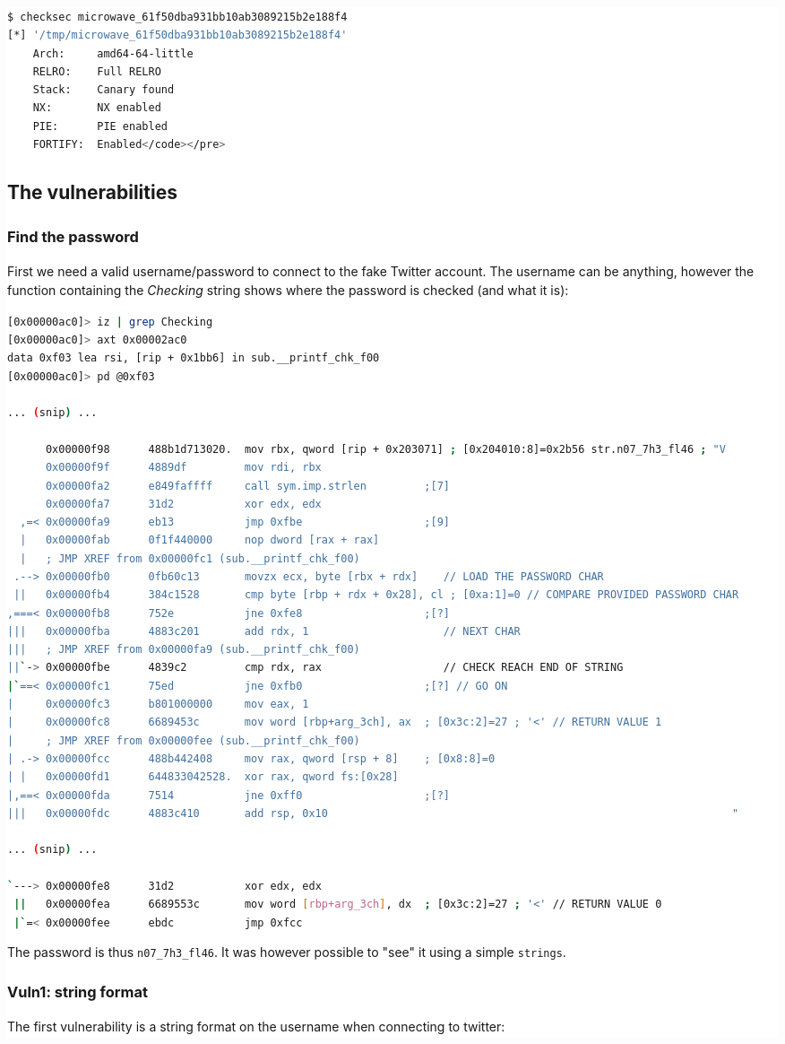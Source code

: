 ```bash
$ checksec microwave_61f50dba931bb10ab3089215b2e188f4
[*] '/tmp/microwave_61f50dba931bb10ab3089215b2e188f4'
    Arch:     amd64-64-little
    RELRO:    Full RELRO
    Stack:    Canary found
    NX:       NX enabled
    PIE:      PIE enabled
    FORTIFY:  Enabled</code></pre>
```

<h2 id="the-vulnerabilities">The vulnerabilities</h2>
<h3 id="find-the-password">Find the password</h3>
First we need a valid username/password to connect to the fake Twitter account. The username can be anything, however the function containing the <em>Checking</em> string shows where the password is checked (and what it is):

```bash
[0x00000ac0]> iz | grep Checking
[0x00000ac0]> axt 0x00002ac0
data 0xf03 lea rsi, [rip + 0x1bb6] in sub.__printf_chk_f00
[0x00000ac0]> pd @0xf03

... (snip) ...

      0x00000f98      488b1d713020.  mov rbx, qword [rip + 0x203071] ; [0x204010:8]=0x2b56 str.n07_7h3_fl46 ; "V
      0x00000f9f      4889df         mov rdi, rbx
      0x00000fa2      e849faffff     call sym.imp.strlen         ;[7]
      0x00000fa7      31d2           xor edx, edx
  ,=< 0x00000fa9      eb13           jmp 0xfbe                   ;[9]
  |   0x00000fab      0f1f440000     nop dword [rax + rax]
  |   ; JMP XREF from 0x00000fc1 (sub.__printf_chk_f00)
 .--> 0x00000fb0      0fb60c13       movzx ecx, byte [rbx + rdx]    // LOAD THE PASSWORD CHAR
 ||   0x00000fb4      384c1528       cmp byte [rbp + rdx + 0x28], cl ; [0xa:1]=0 // COMPARE PROVIDED PASSWORD CHAR
,===< 0x00000fb8      752e           jne 0xfe8                   ;[?]
|||   0x00000fba      4883c201       add rdx, 1                     // NEXT CHAR
|||   ; JMP XREF from 0x00000fa9 (sub.__printf_chk_f00)
||`-> 0x00000fbe      4839c2         cmp rdx, rax                   // CHECK REACH END OF STRING
|`==< 0x00000fc1      75ed           jne 0xfb0                   ;[?] // GO ON
|     0x00000fc3      b801000000     mov eax, 1
|     0x00000fc8      6689453c       mov word [rbp+arg_3ch], ax  ; [0x3c:2]=27 ; '<' // RETURN VALUE 1
|     ; JMP XREF from 0x00000fee (sub.__printf_chk_f00)
| .-> 0x00000fcc      488b442408     mov rax, qword [rsp + 8]    ; [0x8:8]=0
| |   0x00000fd1      644833042528.  xor rax, qword fs:[0x28]
|,==< 0x00000fda      7514           jne 0xff0                   ;[?]
|||   0x00000fdc      4883c410       add rsp, 0x10                                                               "

... (snip) ...

`---> 0x00000fe8      31d2           xor edx, edx
 ||   0x00000fea      6689553c       mov word [rbp+arg_3ch], dx  ; [0x3c:2]=27 ; '<' // RETURN VALUE 0
 |`=< 0x00000fee      ebdc           jmp 0xfcc
```
The password is thus ```n07_7h3_fl46```. It was however possible to "see" it using a simple <code>strings</code>.
<h3 id="vuln1-string-format">Vuln1: string format</h3>
The first vulnerability is a string format on the username when connecting to twitter:
